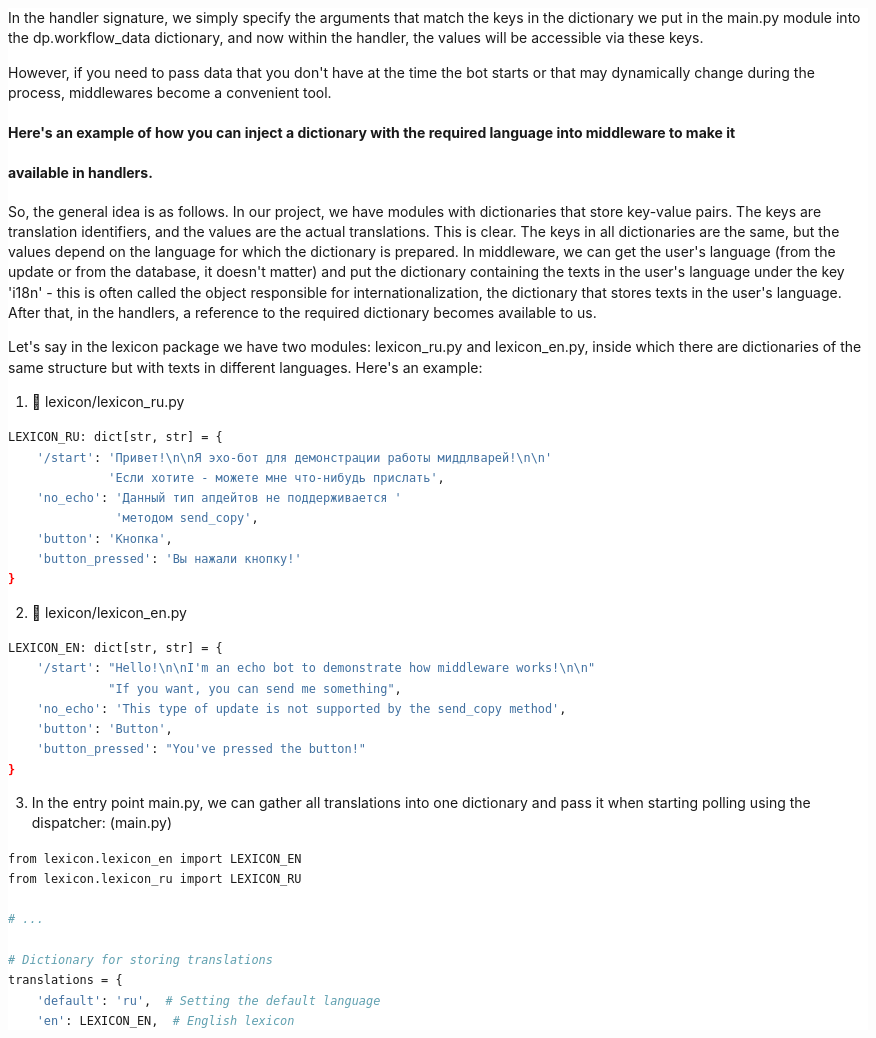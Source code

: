 In the handler signature, we simply specify the arguments that match the keys in the dictionary we put in the main.py 
module into the dp.workflow_data dictionary, and now within the handler, the values will be accessible via these keys.

However, if you need to pass data that you don't have at the time the bot starts or that may dynamically change during 
the process, middlewares become a convenient tool.

#### Here's an example of how you can inject a dictionary with the required language into middleware to make it 
#### available in handlers.

So, the general idea is as follows. In our project, we have modules with dictionaries that store key-value pairs. The 
keys are translation identifiers, and the values are the actual translations. This is clear. The keys in all 
dictionaries are the same, but the values depend on the language for which the dictionary is prepared. In middleware, we
can get the user's language (from the update or from the database, it doesn't matter) and put the dictionary containing
the texts in the user's language under the key 'i18n' - this is often called the object responsible for 
internationalization, the dictionary that stores texts in the user's language. After that, in the handlers, a reference 
to the required dictionary becomes available to us.

Let's say in the lexicon package we have two modules: lexicon_ru.py and lexicon_en.py, inside which there are 
dictionaries of the same structure but with texts in different languages. 
Here's an example:

1. 📁 lexicon/lexicon_ru.py
```bash
LEXICON_RU: dict[str, str] = {
    '/start': 'Привет!\n\nЯ эхо-бот для демонстрации работы миддлварей!\n\n'
              'Если хотите - можете мне что-нибудь прислать',
    'no_echo': 'Данный тип апдейтов не поддерживается '
               'методом send_copy',
    'button': 'Кнопка',
    'button_pressed': 'Вы нажали кнопку!'
}
```
2. 📁 lexicon/lexicon_en.py
```bash
LEXICON_EN: dict[str, str] = {
    '/start': "Hello!\n\nI'm an echo bot to demonstrate how middleware works!\n\n"
              "If you want, you can send me something",
    'no_echo': 'This type of update is not supported by the send_copy method',
    'button': 'Button',
    'button_pressed': "You've pressed the button!"
}
```
3. In the entry point main.py, we can gather all translations into one dictionary and pass it when starting polling 
   using the dispatcher: (main.py)
```bash
from lexicon.lexicon_en import LEXICON_EN
from lexicon.lexicon_ru import LEXICON_RU

# ...

# Dictionary for storing translations
translations = {
    'default': 'ru',  # Setting the default language
    'en': LEXICON_EN,  # English lexicon
```
